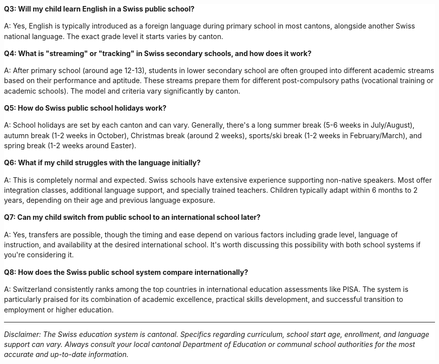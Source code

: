 **Q3: Will my child learn English in a Swiss public school?**

A: Yes, English is typically introduced as a foreign language during primary school in most cantons, alongside another Swiss national language. The exact grade level it starts varies by canton.

**Q4: What is "streaming" or "tracking" in Swiss secondary schools, and how does it work?**

A: After primary school (around age 12-13), students in lower secondary school are often grouped into different academic streams based on their performance and aptitude. These streams prepare them for different post-compulsory paths (vocational training or academic schools). The model and criteria vary significantly by canton.

**Q5: How do Swiss public school holidays work?**

A: School holidays are set by each canton and can vary. Generally, there's a long summer break (5-6 weeks in July/August), autumn break (1-2 weeks in October), Christmas break (around 2 weeks), sports/ski break (1-2 weeks in February/March), and spring break (1-2 weeks around Easter).

**Q6: What if my child struggles with the language initially?**

A: This is completely normal and expected. Swiss schools have extensive experience supporting non-native speakers. Most offer integration classes, additional language support, and specially trained teachers. Children typically adapt within 6 months to 2 years, depending on their age and previous language exposure.

**Q7: Can my child switch from public school to an international school later?**

A: Yes, transfers are possible, though the timing and ease depend on various factors including grade level, language of instruction, and availability at the desired international school. It's worth discussing this possibility with both school systems if you're considering it.

**Q8: How does the Swiss public school system compare internationally?**

A: Switzerland consistently ranks among the top countries in international education assessments like PISA. The system is particularly praised for its combination of academic excellence, practical skills development, and successful transition to employment or higher education.

---

*Disclaimer: The Swiss education system is cantonal. Specifics regarding curriculum, school start age, enrollment, and language support can vary. Always consult your local cantonal Department of Education or communal school authorities for the most accurate and up-to-date information.* 